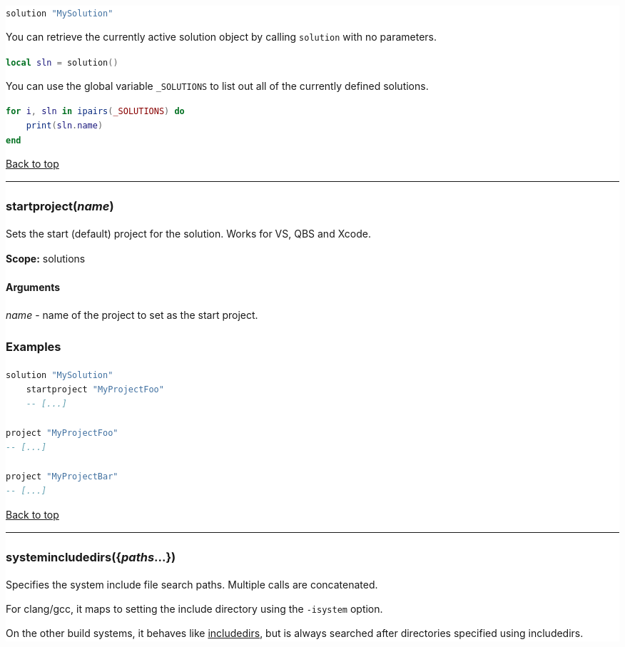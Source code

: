 ```lua
solution "MySolution"
```

You can retrieve the currently active solution object by calling `solution` with no parameters.

```lua
local sln = solution()
```

You can use the global variable `_SOLUTIONS` to list out all of the currently defined solutions.

```lua
for i, sln in ipairs(_SOLUTIONS) do
    print(sln.name)
end
```

[Back to top](#table-of-contents)

---

### startproject(_name_)

Sets the start (default) project for the solution. Works for VS, QBS and Xcode.

**Scope:** solutions

#### Arguments

_name_ - name of the project to set as the start project.

### Examples

```lua
solution "MySolution"
    startproject "MyProjectFoo"
    -- [...]

project "MyProjectFoo"
-- [...]

project "MyProjectBar"
-- [...]
```

[Back to top](#table-of-contents)

---

### systemincludedirs({_paths_...})

Specifies the system include file search paths. Multiple calls are concatenated.

For clang/gcc, it maps to setting the include directory using the `-isystem` option.

On the other build systems, it behaves like [includedirs](#includedirspaths), but is always searched after directories
specified using includedirs.

